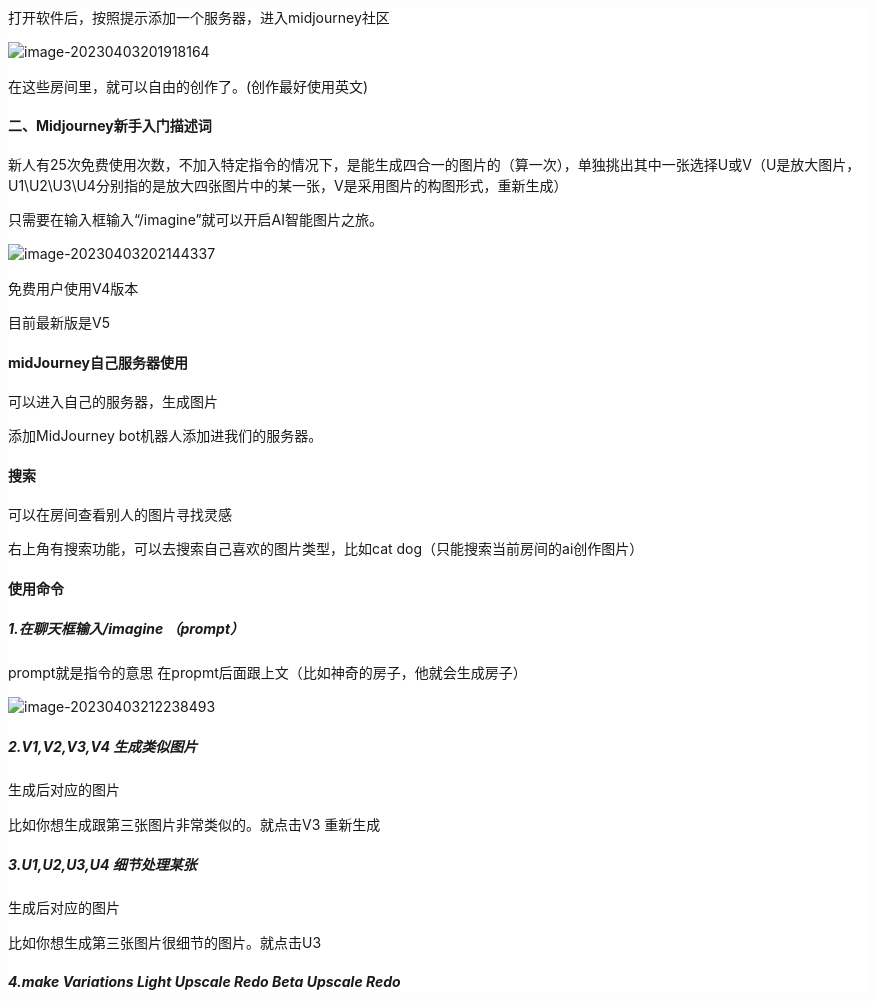 

打开软件后，按照提示添加一个服务器，进入midjourney社区

![image-20230403201918164](chatgpt%E4%B8%8EAI%E4%BD%BF%E7%94%A8.assets/image-20230403201918164.png)



在这些房间里，就可以自由的创作了。(创作最好使用英文)

#### **二、Midjourney新手入门描述词**

新人有25次免费使用次数，不加入特定指令的情况下，是能生成四合一的图片的（算一次），单独挑出其中一张选择U或V（U是放大图片，U1\U2\U3\U4分别指的是放大四张图片中的某一张，V是采用图片的构图形式，重新生成）

只需要在输入框输入“/imagine”就可以开启AI智能图片之旅。

![image-20230403202144337](chatgpt%E4%B8%8EAI%E4%BD%BF%E7%94%A8.assets/image-20230403202144337.png)



免费用户使用V4版本

目前最新版是V5

#### midJourney自己服务器使用

可以进入自己的服务器，生成图片

添加MidJourney bot机器人添加进我们的服务器。

#### 搜索

可以在房间查看别人的图片寻找灵感

右上角有搜索功能，可以去搜索自己喜欢的图片类型，比如cat dog（只能搜索当前房间的ai创作图片）

#### 使用命令

##### 1.在聊天框输入/imagine （prompt）

prompt就是指令的意思  在propmt后面跟上文（比如神奇的房子，他就会生成房子）

![image-20230403212238493](chatgpt%E4%B8%8EAI%E4%BD%BF%E7%94%A8.assets/image-20230403212238493.png)

##### 2.V1,V2,V3,V4  生成类似图片

生成后对应的图片

比如你想生成跟第三张图片非常类似的。就点击V3  重新生成



##### 3.U1,U2,U3,U4   细节处理某张

生成后对应的图片

比如你想生成第三张图片很细节的图片。就点击U3



##### 4.make Variations   Light Upscale  Redo  Beta Upscale Redo
